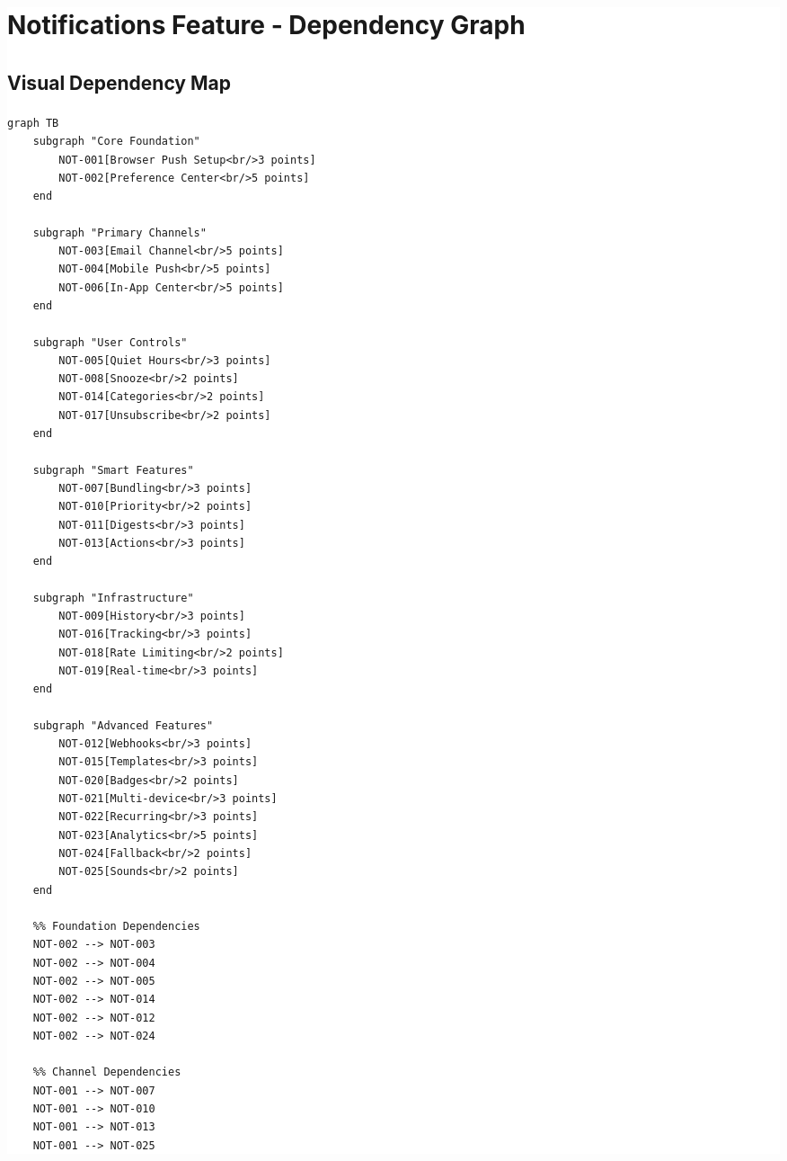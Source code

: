 # Notifications Feature - Dependency Graph

## Visual Dependency Map

```mermaid
graph TB
    subgraph "Core Foundation"
        NOT-001[Browser Push Setup<br/>3 points]
        NOT-002[Preference Center<br/>5 points]
    end
    
    subgraph "Primary Channels"
        NOT-003[Email Channel<br/>5 points]
        NOT-004[Mobile Push<br/>5 points]
        NOT-006[In-App Center<br/>5 points]
    end
    
    subgraph "User Controls"
        NOT-005[Quiet Hours<br/>3 points]
        NOT-008[Snooze<br/>2 points]
        NOT-014[Categories<br/>2 points]
        NOT-017[Unsubscribe<br/>2 points]
    end
    
    subgraph "Smart Features"
        NOT-007[Bundling<br/>3 points]
        NOT-010[Priority<br/>2 points]
        NOT-011[Digests<br/>3 points]
        NOT-013[Actions<br/>3 points]
    end
    
    subgraph "Infrastructure"
        NOT-009[History<br/>3 points]
        NOT-016[Tracking<br/>3 points]
        NOT-018[Rate Limiting<br/>2 points]
        NOT-019[Real-time<br/>3 points]
    end
    
    subgraph "Advanced Features"
        NOT-012[Webhooks<br/>3 points]
        NOT-015[Templates<br/>3 points]
        NOT-020[Badges<br/>2 points]
        NOT-021[Multi-device<br/>3 points]
        NOT-022[Recurring<br/>3 points]
        NOT-023[Analytics<br/>5 points]
        NOT-024[Fallback<br/>2 points]
        NOT-025[Sounds<br/>2 points]
    end
    
    %% Foundation Dependencies
    NOT-002 --> NOT-003
    NOT-002 --> NOT-004
    NOT-002 --> NOT-005
    NOT-002 --> NOT-014
    NOT-002 --> NOT-012
    NOT-002 --> NOT-024
    
    %% Channel Dependencies
    NOT-001 --> NOT-007
    NOT-001 --> NOT-010
    NOT-001 --> NOT-013
    NOT-001 --> NOT-025
```